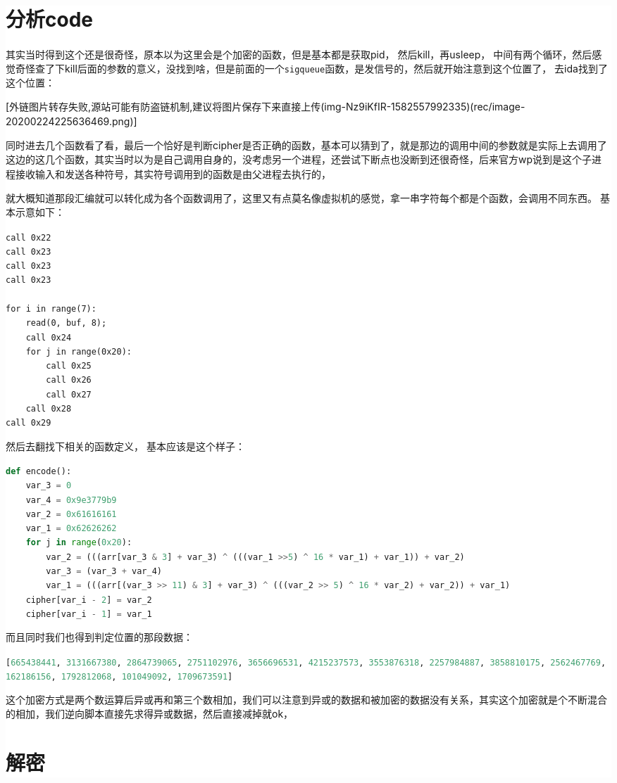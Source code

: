# 分析code 
其实当时得到这个还是很奇怪，原本以为这里会是个加密的函数，但是基本都是获取pid， 然后kill，再usleep， 中间有两个循环，然后感觉奇怪查了下kill后面的参数的意义，没找到啥，但是前面的一个`sigqueue`函数，是发信号的，然后就开始注意到这个位置了， 去ida找到了这个位置：

[外链图片转存失败,源站可能有防盗链机制,建议将图片保存下来直接上传(img-Nz9iKfIR-1582557992335)(rec/image-20200224225636469.png)]

同时进去几个函数看了看，最后一个恰好是判断cipher是否正确的函数，基本可以猜到了，就是那边的调用中间的参数就是实际上去调用了这边的这几个函数，其实当时以为是自己调用自身的，没考虑另一个进程，还尝试下断点也没断到还很奇怪，后来官方wp说到是这个子进程接收输入和发送各种符号，其实符号调用到的函数是由父进程去执行的，

就大概知道那段汇编就可以转化成为各个函数调用了，这里又有点莫名像虚拟机的感觉，拿一串字符每个都是个函数，会调用不同东西。 基本示意如下：

```assembly
call 0x22
call 0x23
call 0x23
call 0x23

for i in range(7):
	read(0, buf, 8);
	call 0x24
	for j in range(0x20):
		call 0x25
		call 0x26 
		call 0x27
	call 0x28 
call 0x29 
```

然后去翻找下相关的函数定义， 基本应该是这个样子：

```python
def encode():
    var_3 = 0 
    var_4 = 0x9e3779b9 
    var_2 = 0x61616161
    var_1 = 0x62626262
    for j in range(0x20):
        var_2 = (((arr[var_3 & 3] + var_3) ^ (((var_1 >>5) ^ 16 * var_1) + var_1)) + var_2) 
        var_3 = (var_3 + var_4) 
        var_1 = (((arr[(var_3 >> 11) & 3] + var_3) ^ (((var_2 >> 5) ^ 16 * var_2) + var_2)) + var_1) 
    cipher[var_i - 2] = var_2
    cipher[var_i - 1] = var_1
```

而且同时我们也得到判定位置的那段数据：

```python
[665438441, 3131667380, 2864739065, 2751102976, 3656696531, 4215237573, 3553876318, 2257984887, 3858810175, 2562467769, 162186156, 1792812068, 101049092, 1709673591]
```

这个加密方式是两个数运算后异或再和第三个数相加，我们可以注意到异或的数据和被加密的数据没有关系，其实这个加密就是个不断混合的相加，我们逆向脚本直接先求得异或数据，然后直接减掉就ok， 
# 解密
